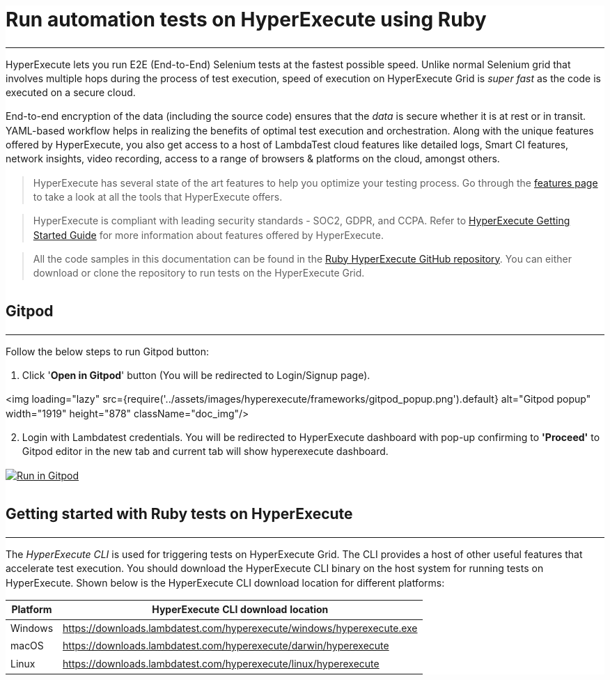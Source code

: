# Run automation tests on HyperExecute using Ruby
***

HyperExecute lets you run E2E (End-to-End) Selenium tests at the fastest possible speed. Unlike normal Selenium grid that involves multiple hops during the process of test execution, speed of execution on HyperExecute Grid is *super fast* as the code is executed on a secure cloud.

End-to-end encryption of the data (including the source code) ensures that the *data* is secure whether it is at rest or in transit. YAML-based workflow helps in realizing the benefits of optimal test execution and orchestration. Along with the unique features offered by HyperExecute, you also get access to a host of LambdaTest cloud features like detailed logs, Smart CI features, network insights, video recording, access to a range of browsers & platforms on the cloud, amongst others.

> HyperExecute has several state of the art features to help you optimize your testing process. Go through the [features page](/support/docs/key-features-of-hyperexecute/) to take a look at all the tools that HyperExecute offers. 

>HyperExecute is compliant with leading security standards - SOC2, GDPR, and CCPA. Refer to [HyperExecute Getting Started Guide](/docs/getting-started-with-hyperexecute) for more information about features offered by HyperExecute.

> All the code samples in this documentation can be found in the [Ruby HyperExecute GitHub repository](https://github.com/LambdaTest/Ruby-HyperExecute-Sample). You can either download or clone the repository to run tests on the HyperExecute Grid.

## Gitpod
***

Follow the below steps to run Gitpod button:

1. Click '**Open in Gitpod**' button (You will be redirected to Login/Signup page).

<img loading="lazy" src={require('../assets/images/hyperexecute/frameworks/gitpod_popup.png').default} alt="Gitpod popup" width="1919" height="878" className="doc_img"/>

2. Login with Lambdatest credentials. You will be redirected to HyperExecute dashboard with pop-up confirming to **'Proceed'** to Gitpod editor in the new tab and current tab will show hyperexecute dashboard.


[<img alt="Run in Gitpod" width="200 px" align="center" src="https://user-images.githubusercontent.com/1688653/165307331-fbcf16b0-ce49-40f5-9f87-4f080d674624.png" />](https://hyperexecute.lambdatest.com/hyperexecute/jobs?type=gitpod&frameworkType=Selenium&framework=RSpec)


## Getting started with Ruby tests on HyperExecute
***

The *HyperExecute CLI* is used for triggering tests on HyperExecute Grid. The CLI provides a host of other useful features that accelerate test execution. You should download the HyperExecute CLI binary on the host system for running tests on HyperExecute. Shown below is the HyperExecute CLI download location for different platforms:

| Platform | HyperExecute CLI download location |
| ---------| --------------------------- |
| Windows | https://downloads.lambdatest.com/hyperexecute/windows/hyperexecute.exe |
| macOS | https://downloads.lambdatest.com/hyperexecute/darwin/hyperexecute |
| Linux | https://downloads.lambdatest.com/hyperexecute/linux/hyperexecute |
